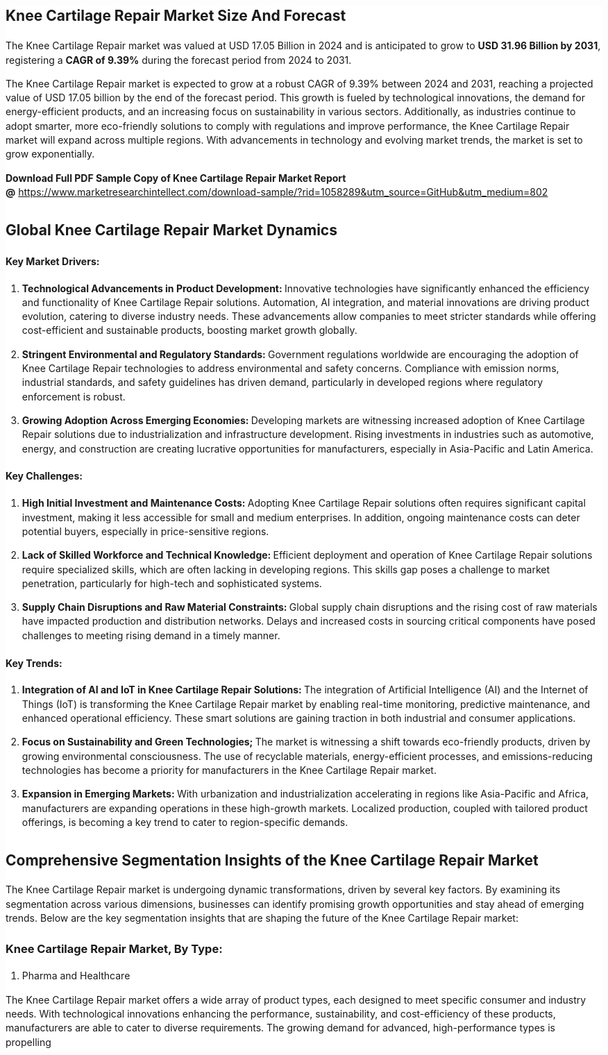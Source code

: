 <h2>Knee Cartilage Repair Market Size And Forecast</h2><p>The Knee Cartilage Repair market was valued at USD 17.05 Billion in 2024 and is anticipated to grow to <strong>USD 31.96 Billion by 2031</strong>, registering a <strong>CAGR of 9.39%</strong> during the forecast period from 2024 to 2031.</p><p>The Knee Cartilage Repair market is expected to grow at a robust CAGR of 9.39% between 2024 and 2031, reaching a projected value of USD 17.05 billion by the end of the forecast period. This growth is fueled by technological innovations, the demand for energy-efficient products, and an increasing focus on sustainability in various sectors. Additionally, as industries continue to adopt smarter, more eco-friendly solutions to comply with regulations and improve performance, the Knee Cartilage Repair market will expand across multiple regions. With advancements in technology and evolving market trends, the market is set to grow exponentially.</p><p><strong>Download Full PDF Sample Copy of Knee Cartilage Repair Market Report @</strong>&nbsp;<a href="https://www.marketresearchintellect.com/download-sample/?rid=1058289&amp;utm_source=GitHub&amp;utm_medium=802">https://www.marketresearchintellect.com/download-sample/?rid=1058289&amp;utm_source=GitHub&amp;utm_medium=802</a></p><h2>Global Knee Cartilage Repair Market Dynamics</h2><h4><strong>Key Market Drivers:</strong></h4><ol><li><p><strong>Technological Advancements in Product Development:&nbsp;</strong>Innovative technologies have significantly enhanced the efficiency and functionality of Knee Cartilage Repair solutions. Automation, AI integration, and material innovations are driving product evolution, catering to diverse industry needs. These advancements allow companies to meet stricter standards while offering cost-efficient and sustainable products, boosting market growth globally.</p></li><li><p><strong>Stringent Environmental and Regulatory Standards:&nbsp;</strong>Government regulations worldwide are encouraging the adoption of Knee Cartilage Repair technologies to address environmental and safety concerns. Compliance with emission norms, industrial standards, and safety guidelines has driven demand, particularly in developed regions where regulatory enforcement is robust.</p></li><li><p><strong>Growing Adoption Across Emerging Economies:&nbsp;</strong>Developing markets are witnessing increased adoption of Knee Cartilage Repair solutions due to industrialization and infrastructure development. Rising investments in industries such as automotive, energy, and construction are creating lucrative opportunities for manufacturers, especially in Asia-Pacific and Latin America.</p></li></ol><h4><strong>Key Challenges:</strong></h4><ol><li><p><strong>High Initial Investment and Maintenance Costs:&nbsp;</strong>Adopting Knee Cartilage Repair solutions often requires significant capital investment, making it less accessible for small and medium enterprises. In addition, ongoing maintenance costs can deter potential buyers, especially in price-sensitive regions.</p></li><li><p><strong>Lack of Skilled Workforce and Technical Knowledge:&nbsp;</strong>Efficient deployment and operation of Knee Cartilage Repair solutions require specialized skills, which are often lacking in developing regions. This skills gap poses a challenge to market penetration, particularly for high-tech and sophisticated systems.</p></li><li><p><strong>Supply Chain Disruptions and Raw Material Constraints:&nbsp;</strong>Global supply chain disruptions and the rising cost of raw materials have impacted production and distribution networks. Delays and increased costs in sourcing critical components have posed challenges to meeting rising demand in a timely manner.</p></li></ol><h4><strong>Key Trends:</strong></h4><ol><li><p><strong>Integration of AI and IoT in Knee Cartilage Repair Solutions:&nbsp;</strong>The integration of Artificial Intelligence (AI) and the Internet of Things (IoT) is transforming the Knee Cartilage Repair market by enabling real-time monitoring, predictive maintenance, and enhanced operational efficiency. These smart solutions are gaining traction in both industrial and consumer applications.</p></li><li><p><strong>Focus on Sustainability and Green Technologies;&nbsp;</strong>The market is witnessing a shift towards eco-friendly products, driven by growing environmental consciousness. The use of recyclable materials, energy-efficient processes, and emissions-reducing technologies has become a priority for manufacturers in the Knee Cartilage Repair market.</p></li><li><p><strong>Expansion in Emerging Markets:&nbsp;</strong>With urbanization and industrialization accelerating in regions like Asia-Pacific and Africa, manufacturers are expanding operations in these high-growth markets. Localized production, coupled with tailored product offerings, is becoming a key trend to cater to region-specific demands.</p></li></ol><div class="article-main__content" data-test-id="publishing-text-block"><h2>Comprehensive Segmentation Insights of the Knee Cartilage Repair Market</h2><p>The Knee Cartilage Repair market is undergoing dynamic transformations, driven by several key factors. By examining its segmentation across various dimensions, businesses can identify promising growth opportunities and stay ahead of emerging trends. Below are the key segmentation insights that are shaping the future of the Knee Cartilage Repair market:</p><h3><strong>Knee Cartilage Repair Market, By Type:<br /></strong></h3><ol><li>Pharma and Healthcare</li></ol><p>The Knee Cartilage Repair market offers a wide array of product types, each designed to meet specific consumer and industry needs. With technological innovations enhancing the performance, sustainability, and cost-efficiency of these products, manufacturers are able to cater to diverse requirements. The growing demand for advanced, high-performance types is propelling